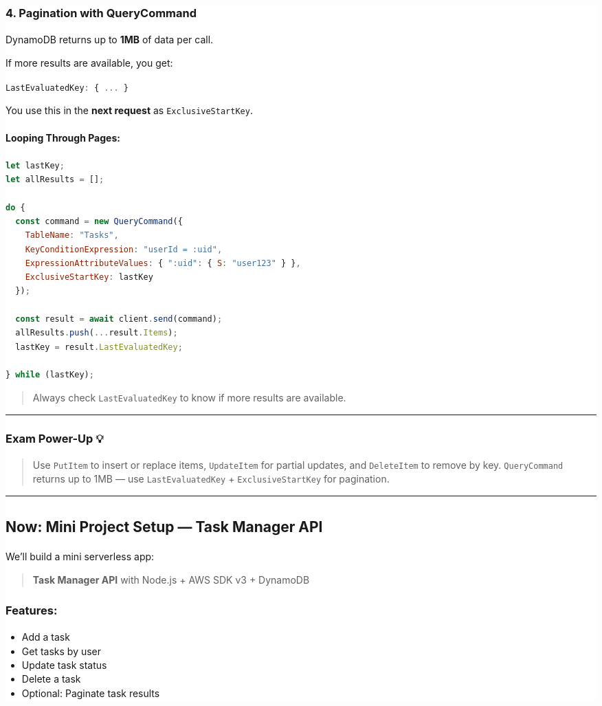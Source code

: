 
### 4. **Pagination with QueryCommand**

DynamoDB returns up to **1MB** of data per call.

If more results are available, you get:

```js
LastEvaluatedKey: { ... }
```

You use this in the **next request** as `ExclusiveStartKey`.

#### Looping Through Pages:

```js
let lastKey;
let allResults = [];

do {
  const command = new QueryCommand({
    TableName: "Tasks",
    KeyConditionExpression: "userId = :uid",
    ExpressionAttributeValues: { ":uid": { S: "user123" } },
    ExclusiveStartKey: lastKey
  });

  const result = await client.send(command);
  allResults.push(...result.Items);
  lastKey = result.LastEvaluatedKey;

} while (lastKey);
```

> Always check `LastEvaluatedKey` to know if more results are available.

---

### Exam Power-Up 💡

> Use `PutItem` to insert or replace items, `UpdateItem` for partial updates, and `DeleteItem` to remove by key. `QueryCommand` returns up to 1MB — use `LastEvaluatedKey` + `ExclusiveStartKey` for pagination.

---

## Now: Mini Project Setup — Task Manager API

We’ll build a mini serverless app:

> **Task Manager API** with Node.js + AWS SDK v3 + DynamoDB

### Features:

* Add a task
* Get tasks by user
* Update task status
* Delete a task
* Optional: Paginate task results
